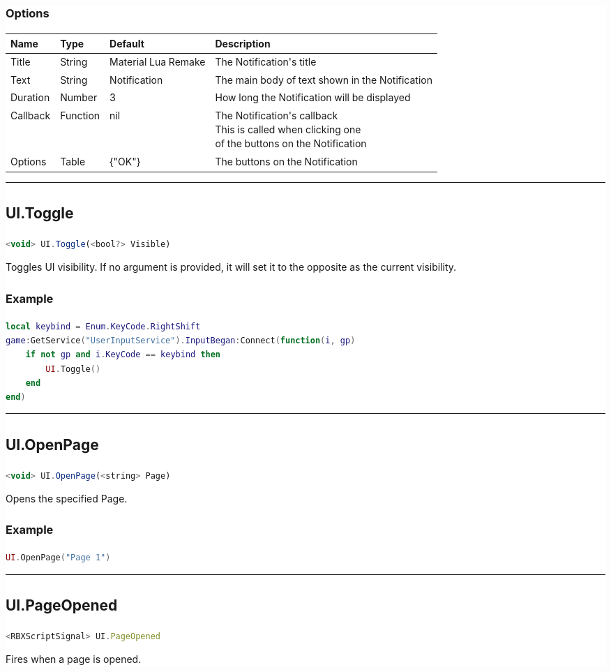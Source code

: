 ### Options  
|Name|Type|Default|Description|
|:---|:---|:------|:----------|
|Title|String|Material Lua Remake|The Notification's title|
|Text|String|Notification|The main body of text shown in the Notification|
|Duration|Number|3|How long the Notification will be displayed|
|Callback|Function|nil|The Notification's callback<br />This is called when clicking one<br />of the buttons on the Notification|
|Options|Table|{"OK"}|The buttons on the Notification|

---

## UI.Toggle  
```js
<void> UI.Toggle(<bool?> Visible)
```
Toggles UI visibility. If no argument is provided, it will set it to the opposite as the current visibility.  

### Example  
```lua
local keybind = Enum.KeyCode.RightShift
game:GetService("UserInputService").InputBegan:Connect(function(i, gp)
    if not gp and i.KeyCode == keybind then
        UI.Toggle()
    end
end)
```

---

## UI.OpenPage  
```js
<void> UI.OpenPage(<string> Page)
```
Opens the specified Page.  

### Example  
```lua
UI.OpenPage("Page 1")
```

---

## UI.PageOpened  
```js
<RBXScriptSignal> UI.PageOpened
```
Fires when a page is opened.  
